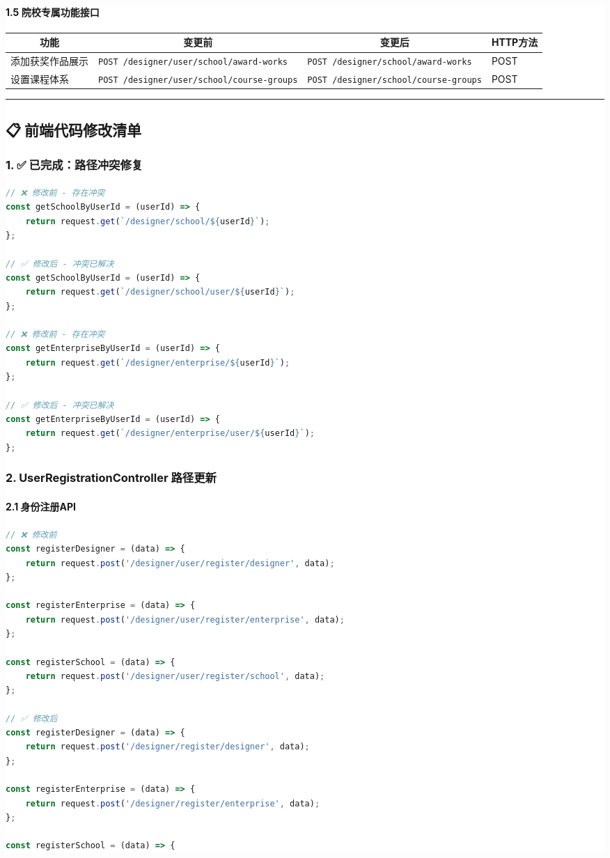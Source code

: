#### 1.5 院校专属功能接口

| 功能 | 变更前 | 变更后 | HTTP方法 |
|------|--------|--------|----------|
| 添加获奖作品展示 | `POST /designer/user/school/award-works` | `POST /designer/school/award-works` | POST |
| 设置课程体系 | `POST /designer/user/school/course-groups` | `POST /designer/school/course-groups` | POST |

---

## 📋 前端代码修改清单

### 1. ✅ 已完成：路径冲突修复

```javascript
// ❌ 修改前 - 存在冲突
const getSchoolByUserId = (userId) => {
    return request.get(`/designer/school/${userId}`);
};

// ✅ 修改后 - 冲突已解决
const getSchoolByUserId = (userId) => {
    return request.get(`/designer/school/user/${userId}`);
};

// ❌ 修改前 - 存在冲突  
const getEnterpriseByUserId = (userId) => {
    return request.get(`/designer/enterprise/${userId}`);
};

// ✅ 修改后 - 冲突已解决
const getEnterpriseByUserId = (userId) => {
    return request.get(`/designer/enterprise/user/${userId}`);
};
```

### 2. UserRegistrationController 路径更新

#### 2.1 身份注册API

```javascript
// ❌ 修改前
const registerDesigner = (data) => {
    return request.post('/designer/user/register/designer', data);
};

const registerEnterprise = (data) => {
    return request.post('/designer/user/register/enterprise', data);
};

const registerSchool = (data) => {
    return request.post('/designer/user/register/school', data);
};

// ✅ 修改后
const registerDesigner = (data) => {
    return request.post('/designer/register/designer', data);
};

const registerEnterprise = (data) => {
    return request.post('/designer/register/enterprise', data);
};

const registerSchool = (data) => {
```